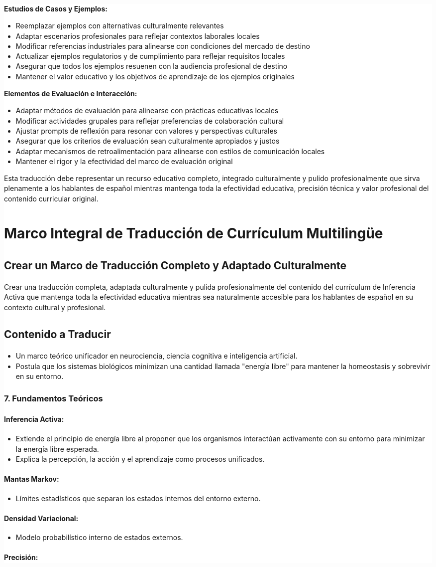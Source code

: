 **Estudios de Casos y Ejemplos:**
- Reemplazar ejemplos con alternativas culturalmente relevantes
- Adaptar escenarios profesionales para reflejar contextos laborales locales
- Modificar referencias industriales para alinearse con condiciones del mercado de destino
- Actualizar ejemplos regulatorios y de cumplimiento para reflejar requisitos locales
- Asegurar que todos los ejemplos resuenen con la audiencia profesional de destino
- Mantener el valor educativo y los objetivos de aprendizaje de los ejemplos originales

**Elementos de Evaluación e Interacción:**
- Adaptar métodos de evaluación para alinearse con prácticas educativas locales
- Modificar actividades grupales para reflejar preferencias de colaboración cultural
- Ajustar prompts de reflexión para resonar con valores y perspectivas culturales
- Asegurar que los criterios de evaluación sean culturalmente apropiados y justos
- Adaptar mecanismos de retroalimentación para alinearse con estilos de comunicación locales
- Mantener el rigor y la efectividad del marco de evaluación original

Esta traducción debe representar un recurso educativo completo, integrado culturalmente y pulido profesionalmente que sirva plenamente a los hablantes de español mientras mantenga toda la efectividad educativa, precisión técnica y valor profesional del contenido curricular original.
# Marco Integral de Traducción de Currículum Multilingüe

## Crear un Marco de Traducción Completo y Adaptado Culturalmente

Crear una traducción completa, adaptada culturalmente y pulida profesionalmente del contenido del currículum de Inferencia Activa que mantenga toda la efectividad educativa mientras sea naturalmente accesible para los hablantes de español en su contexto cultural y profesional.

## Contenido a Traducir

- Un marco teórico unificador en neurociencia, ciencia cognitiva e inteligencia artificial.
- Postula que los sistemas biológicos minimizan una cantidad llamada "energía libre" para mantener la homeostasis y sobrevivir en su entorno.

### 7. **Fundamentos Teóricos**

#### **Inferencia Activa:**

- Extiende el principio de energía libre al proponer que los organismos interactúan activamente con su entorno para minimizar la energía libre esperada.
- Explica la percepción, la acción y el aprendizaje como procesos unificados.

#### **Mantas Markov:**

- Límites estadísticos que separan los estados internos del entorno externo.

#### **Densidad Variacional:**

- Modelo probabilístico interno de estados externos.

#### **Precisión:**
